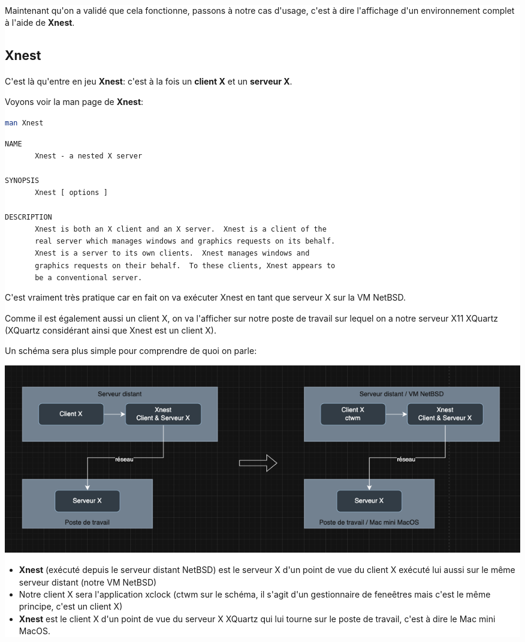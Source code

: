 Maintenant qu'on a validé que cela fonctionne, passons à notre cas d'usage, c'est à dire l'affichage d'un environnement complet à l'aide de **Xnest**.

## Xnest

C'est là qu'entre en jeu **Xnest**: c'est à la fois un **client X** et un **serveur X**.

Voyons voir la man page de **Xnest**:

```sh
man Xnest
```

```text
NAME
       Xnest - a nested X server

SYNOPSIS
       Xnest [ options ]

DESCRIPTION
       Xnest is both an X client and an X server.  Xnest is a client of the
       real server which manages windows and graphics requests on its behalf.
       Xnest is a server to its own clients.  Xnest manages windows and
       graphics requests on their behalf.  To these clients, Xnest appears to
       be a conventional server.
```

C'est vraiment très pratique car en fait on va exécuter Xnest en tant que serveur X sur la VM NetBSD.

Comme il est également aussi un client X, on va l'afficher sur notre poste de travail sur lequel on a notre serveur X11 XQuartz (XQuartz considérant ainsi que Xnest est un client X).

Un schéma sera plus simple pour comprendre de quoi on parle:

![xnest](images/xnest.png)

- **Xnest** (exécuté depuis le serveur distant NetBSD) est le serveur X d'un point de vue du client X exécuté lui aussi sur le même serveur distant (notre VM NetBSD)
- Notre client X sera l'application xclock (ctwm sur le schéma, il s'agit d'un gestionnaire de feneêtres mais c'est le même principe, c'est un client X)
- **Xnest** est le client X d'un point de vue du serveur X XQuartz qui lui tourne sur le poste de travail, c'est à dire le Mac mini MacOS.
